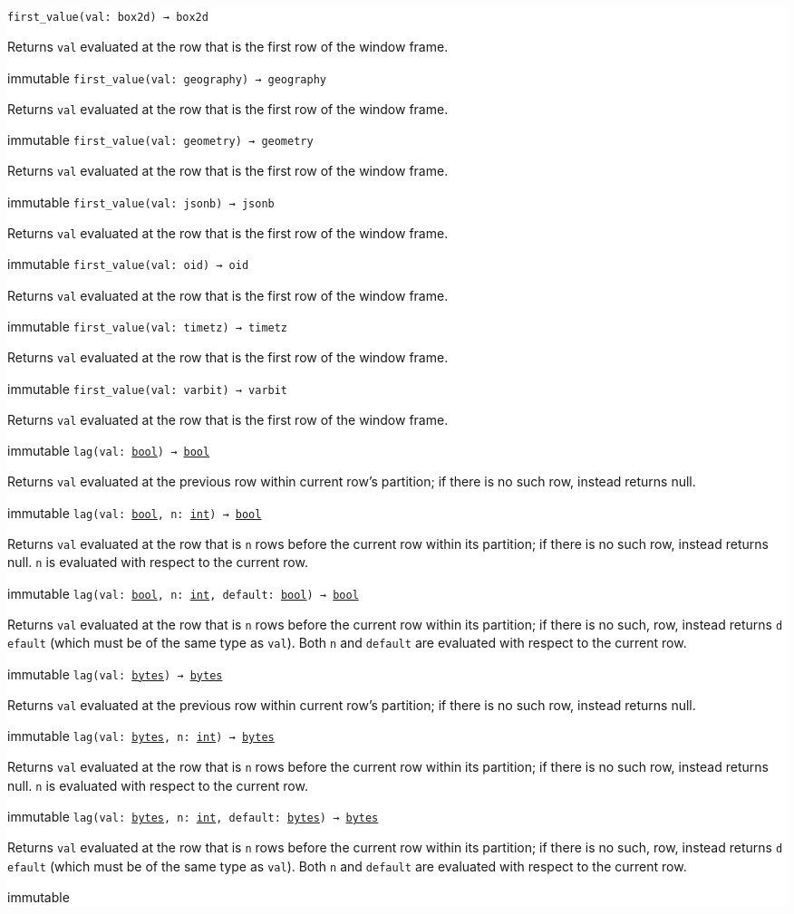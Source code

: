 <tr><td><a name="first_value"></a><code>first_value(val: box2d) &rarr; box2d</code></td><td><span class="funcdesc"><p>Returns <code>val</code> evaluated at the row that is the first row of the window frame.</p>
</span></td><td>immutable</td></tr>
<tr><td><a name="first_value"></a><code>first_value(val: geography) &rarr; geography</code></td><td><span class="funcdesc"><p>Returns <code>val</code> evaluated at the row that is the first row of the window frame.</p>
</span></td><td>immutable</td></tr>
<tr><td><a name="first_value"></a><code>first_value(val: geometry) &rarr; geometry</code></td><td><span class="funcdesc"><p>Returns <code>val</code> evaluated at the row that is the first row of the window frame.</p>
</span></td><td>immutable</td></tr>
<tr><td><a name="first_value"></a><code>first_value(val: jsonb) &rarr; jsonb</code></td><td><span class="funcdesc"><p>Returns <code>val</code> evaluated at the row that is the first row of the window frame.</p>
</span></td><td>immutable</td></tr>
<tr><td><a name="first_value"></a><code>first_value(val: oid) &rarr; oid</code></td><td><span class="funcdesc"><p>Returns <code>val</code> evaluated at the row that is the first row of the window frame.</p>
</span></td><td>immutable</td></tr>
<tr><td><a name="first_value"></a><code>first_value(val: timetz) &rarr; timetz</code></td><td><span class="funcdesc"><p>Returns <code>val</code> evaluated at the row that is the first row of the window frame.</p>
</span></td><td>immutable</td></tr>
<tr><td><a name="first_value"></a><code>first_value(val: varbit) &rarr; varbit</code></td><td><span class="funcdesc"><p>Returns <code>val</code> evaluated at the row that is the first row of the window frame.</p>
</span></td><td>immutable</td></tr>
<tr><td><a name="lag"></a><code>lag(val: <a href="bool.html">bool</a>) &rarr; <a href="bool.html">bool</a></code></td><td><span class="funcdesc"><p>Returns <code>val</code> evaluated at the previous row within current row’s partition; if there is no such row, instead returns null.</p>
</span></td><td>immutable</td></tr>
<tr><td><a name="lag"></a><code>lag(val: <a href="bool.html">bool</a>, n: <a href="int.html">int</a>) &rarr; <a href="bool.html">bool</a></code></td><td><span class="funcdesc"><p>Returns <code>val</code> evaluated at the row that is <code>n</code> rows before the current row within its partition; if there is no such row, instead returns null. <code>n</code> is evaluated with respect to the current row.</p>
</span></td><td>immutable</td></tr>
<tr><td><a name="lag"></a><code>lag(val: <a href="bool.html">bool</a>, n: <a href="int.html">int</a>, default: <a href="bool.html">bool</a>) &rarr; <a href="bool.html">bool</a></code></td><td><span class="funcdesc"><p>Returns <code>val</code> evaluated at the row that is <code>n</code> rows before the current row within its partition; if there is no such, row, instead returns <code>default</code> (which must be of the same type as <code>val</code>). Both <code>n</code> and <code>default</code> are evaluated with respect to the current row.</p>
</span></td><td>immutable</td></tr>
<tr><td><a name="lag"></a><code>lag(val: <a href="bytes.html">bytes</a>) &rarr; <a href="bytes.html">bytes</a></code></td><td><span class="funcdesc"><p>Returns <code>val</code> evaluated at the previous row within current row’s partition; if there is no such row, instead returns null.</p>
</span></td><td>immutable</td></tr>
<tr><td><a name="lag"></a><code>lag(val: <a href="bytes.html">bytes</a>, n: <a href="int.html">int</a>) &rarr; <a href="bytes.html">bytes</a></code></td><td><span class="funcdesc"><p>Returns <code>val</code> evaluated at the row that is <code>n</code> rows before the current row within its partition; if there is no such row, instead returns null. <code>n</code> is evaluated with respect to the current row.</p>
</span></td><td>immutable</td></tr>
<tr><td><a name="lag"></a><code>lag(val: <a href="bytes.html">bytes</a>, n: <a href="int.html">int</a>, default: <a href="bytes.html">bytes</a>) &rarr; <a href="bytes.html">bytes</a></code></td><td><span class="funcdesc"><p>Returns <code>val</code> evaluated at the row that is <code>n</code> rows before the current row within its partition; if there is no such, row, instead returns <code>default</code> (which must be of the same type as <code>val</code>). Both <code>n</code> and <code>default</code> are evaluated with respect to the current row.</p>
</span></td><td>immutable</td></tr>